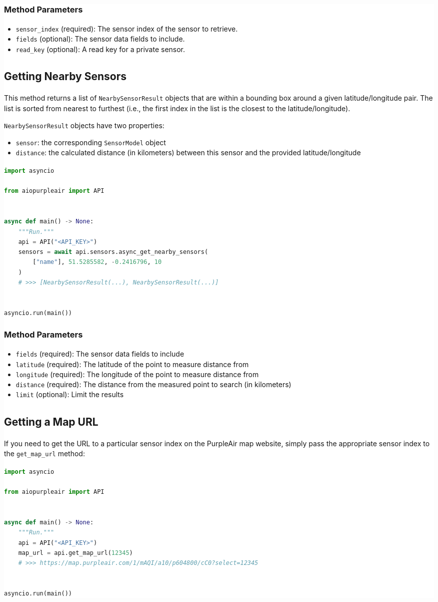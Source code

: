 ### Method Parameters

- `sensor_index` (required): The sensor index of the sensor to retrieve.
- `fields` (optional): The sensor data fields to include.
- `read_key` (optional): A read key for a private sensor.

## Getting Nearby Sensors

This method returns a list of `NearbySensorResult` objects that are within a bounding box
around a given latitude/longitude pair. The list is sorted from nearest to furthest
(i.e., the first index in the list is the closest to the latitude/longitude).

`NearbySensorResult` objects have two properties:

- `sensor`: the corresponding `SensorModel` object
- `distance`: the calculated distance (in kilometers) between this sensor and the provided
  latitude/longitude

```python
import asyncio

from aiopurpleair import API


async def main() -> None:
    """Run."""
    api = API("<API_KEY>")
    sensors = await api.sensors.async_get_nearby_sensors(
        ["name"], 51.5285582, -0.2416796, 10
    )
    # >>> [NearbySensorResult(...), NearbySensorResult(...)]


asyncio.run(main())
```

### Method Parameters

- `fields` (required): The sensor data fields to include
- `latitude` (required): The latitude of the point to measure distance from
- `longitude` (required): The longitude of the point to measure distance from
- `distance` (required): The distance from the measured point to search (in kilometers)
- `limit` (optional): Limit the results

## Getting a Map URL

If you need to get the URL to a particular sensor index on the PurpleAir map website,
simply pass the appropriate sensor index to the `get_map_url` method:

```python
import asyncio

from aiopurpleair import API


async def main() -> None:
    """Run."""
    api = API("<API_KEY>")
    map_url = api.get_map_url(12345)
    # >>> https://map.purpleair.com/1/mAQI/a10/p604800/cC0?select=12345


asyncio.run(main())
```


[aiohttp]: https://github.com/aio-libs/aiohttp
[ci-badge]: https://github.com/bachya/aiopurpleair/workflows/CI/badge.svg
[ci]: https://github.com/bachya/aiopurpleair/actions
[codecov-badge]: https://codecov.io/gh/bachya/aiopurpleair/branch/dev/graph/badge.svg
[codecov]: https://codecov.io/gh/bachya/aiopurpleair
[contributors]: https://github.com/bachya/aiopurpleair/graphs/contributors
[fork]: https://github.com/bachya/aiopurpleair/fork
[issues]: https://github.com/bachya/aiopurpleair/issues
[license-badge]: https://img.shields.io/pypi/l/aiopurpleair.svg
[license]: https://github.com/bachya/aiopurpleair/blob/main/LICENSE
[maintainability-badge]: https://api.codeclimate.com/v1/badges/40e0f45570a0eb9aab24/maintainability
[maintainability]: https://codeclimate.com/github/bachya/aiopurpleair/maintainability
[new-issue]: https://github.com/bachya/aiopurpleair/issues/new
[new-issue]: https://github.com/bachya/aiopurpleair/issues/new
[notion]: https://getnotion.com
[purpleair-api]: https://api.purpleair.com/#api-welcome
[purpleair]: https://www2.purpleair.com/
[pypi-badge]: https://img.shields.io/pypi/v/aiopurpleair.svg
[pypi]: https://pypi.python.org/pypi/aiopurpleair
[version-badge]: https://img.shields.io/pypi/pyversions/aiopurpleair.svg
[version]: https://pypi.python.org/pypi/aiopurpleair